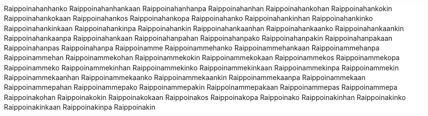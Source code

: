 Raippoinahanhanko
Raippoinahanhankaan
Raippoinahanhanpa
Raippoinahanhan
Raippoinahankohan
Raippoinahankokin
Raippoinahankokaan
Raippoinahankos
Raippoinahankopa
Raippoinahanko
Raippoinahankinhan
Raippoinahankinko
Raippoinahankinkaan
Raippoinahankinpa
Raippoinahankin
Raippoinahankaanhan
Raippoinahankaanko
Raippoinahankaankin
Raippoinahankaanpa
Raippoinahankaan
Raippoinahanpahan
Raippoinahanpako
Raippoinahanpakin
Raippoinahanpakaan
Raippoinahanpas
Raippoinahanpa
Raippoinamme
Raippoinammehanko
Raippoinammehankaan
Raippoinammehanpa
Raippoinammehan
Raippoinammekohan
Raippoinammekokin
Raippoinammekokaan
Raippoinammekos
Raippoinammekopa
Raippoinammeko
Raippoinammekinhan
Raippoinammekinko
Raippoinammekinkaan
Raippoinammekinpa
Raippoinammekin
Raippoinammekaanhan
Raippoinammekaanko
Raippoinammekaankin
Raippoinammekaanpa
Raippoinammekaan
Raippoinammepahan
Raippoinammepako
Raippoinammepakin
Raippoinammepakaan
Raippoinammepas
Raippoinammepa
Raippoinakohan
Raippoinakokin
Raippoinakokaan
Raippoinakos
Raippoinakopa
Raippoinako
Raippoinakinhan
Raippoinakinko
Raippoinakinkaan
Raippoinakinpa
Raippoinakin